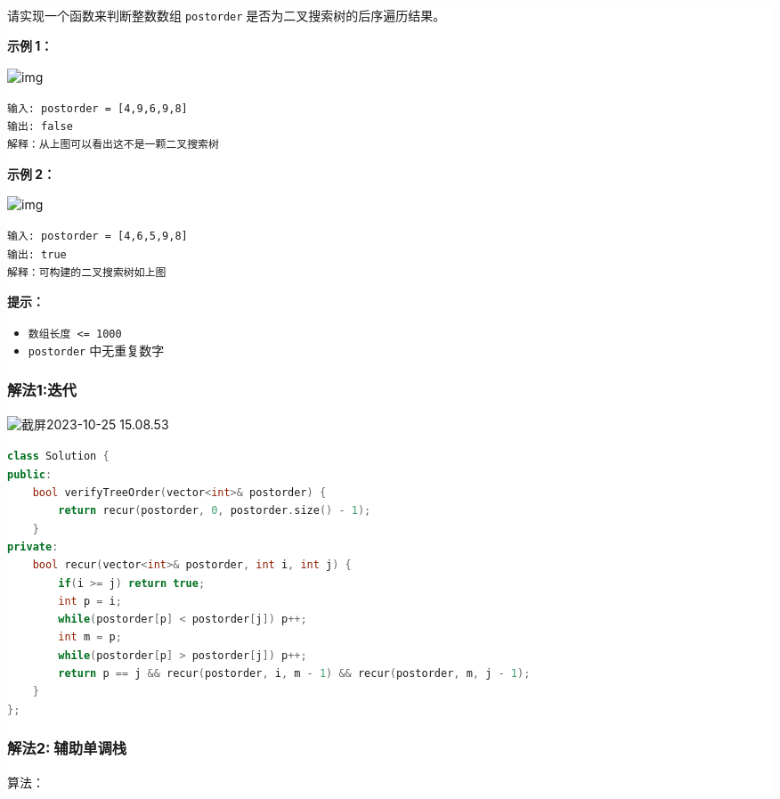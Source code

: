 请实现一个函数来判断整数数组 `postorder` 是否为二叉搜索树的后序遍历结果。

 

**示例 1：**

![img](https://pic.leetcode.cn/1694762751-fwHhWX-%E5%89%91%E6%8C%8733%E7%A4%BA%E4%BE%8B1.png)

```
输入: postorder = [4,9,6,9,8]
输出: false 
解释：从上图可以看出这不是一颗二叉搜索树
```

**示例 2：**

![img](https://pic.leetcode.cn/1694762510-vVpTic-%E5%89%91%E6%8C%8733.png)

```
输入: postorder = [4,6,5,9,8]
输出: true 
解释：可构建的二叉搜索树如上图
```

 

**提示：**

- `数组长度 <= 1000`
- `postorder` 中无重复数字

### 解法1:迭代

![截屏2023-10-25 15.08.53](https://github.com/ShadowOnYOU/images/blob/main/test202310251508290.png?raw=-true)

```c++
class Solution {
public:
    bool verifyTreeOrder(vector<int>& postorder) {
        return recur(postorder, 0, postorder.size() - 1);
    }
private:
    bool recur(vector<int>& postorder, int i, int j) {
        if(i >= j) return true;
        int p = i;
        while(postorder[p] < postorder[j]) p++;
        int m = p;
        while(postorder[p] > postorder[j]) p++;
        return p == j && recur(postorder, i, m - 1) && recur(postorder, m, j - 1);
    }
};
```

### 解法2: 辅助单调栈

算法：
